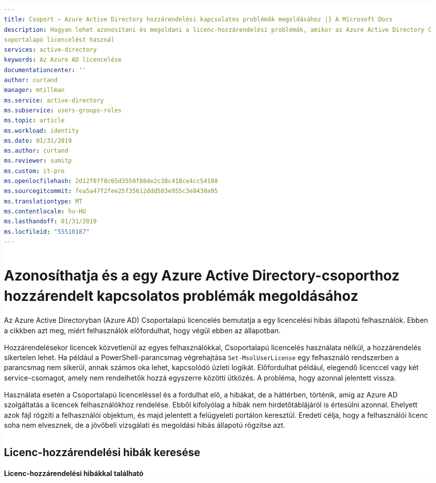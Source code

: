 ```yaml
---
title: Csoport – Azure Active Directory hozzárendelési kapcsolatos problémák megoldásához |} A Microsoft Docs
description: Hogyan lehet azonosítani és megoldani a licenc-hozzárendelési problémák, amikor az Azure Active Directory Csoportalapú licencelést használ
services: active-directory
keywords: Az Azure AD licencelése
documentationcenter: ''
author: curtand
manager: mtillman
ms.service: active-directory
ms.subservice: users-groups-roles
ms.topic: article
ms.workload: identity
ms.date: 01/31/2019
ms.author: curtand
ms.reviewer: sumitp
ms.custom: it-pro
ms.openlocfilehash: 2d12f07f8c65d3559f88de2c38c418ce4cc54188
ms.sourcegitcommit: fea5a47f2fee25f35612ddd583e955c3e8430a95
ms.translationtype: MT
ms.contentlocale: hu-HU
ms.lasthandoff: 01/31/2019
ms.locfileid: "55510187"
---
```

# <a name="identify-and-resolve-license-assignment-problems-for-a-group-in-azure-active-directory"></a>Azonosíthatja és a egy Azure Active Directory-csoporthoz hozzárendelt kapcsolatos problémák megoldásához

Az Azure Active Directoryban (Azure AD) Csoportalapú licencelés bemutatja a egy licencelési hibás állapotú felhasználók. Ebben a cikkben azt meg, miért felhasználók előfordulhat, hogy végül ebben az állapotban.

Hozzárendelésekor licencek közvetlenül az egyes felhasználókkal, Csoportalapú licencelés használata nélkül, a hozzárendelés sikertelen lehet. Ha például a PowerShell-parancsmag végrehajtása `Set-MsolUserLicense` egy felhasználó rendszerben a parancsmag nem sikerül, annak számos oka lehet, kapcsolódó üzleti logikát. Előfordulhat például, elegendő licenccel vagy két service-csomagot, amely nem rendelhetők hozzá egyszerre közötti ütközés. A probléma, hogy azonnal jelentett vissza.

Használata esetén a Csoportalapú licenceléssel és a fordulhat elő, a hibákat, de a háttérben, történik, amíg az Azure AD szolgáltatás a licencek felhasználókhoz rendelése. Ebből kifolyólag a hibák nem hirdetőtáblájáról is értesülni azonnal. Ehelyett azok fájl rögzíti a felhasználói objektum, és majd jelentett a felügyeleti portálon keresztül. Eredeti célja, hogy a felhasználói licenc soha nem elvesznek, de a jövőbeli vizsgálati és megoldási hibás állapotú rögzítse azt.

## <a name="how-to-find-license-assignment-errors"></a>Licenc-hozzárendelési hibák keresése
**Licenc-hozzárendelési hibákkal található**
